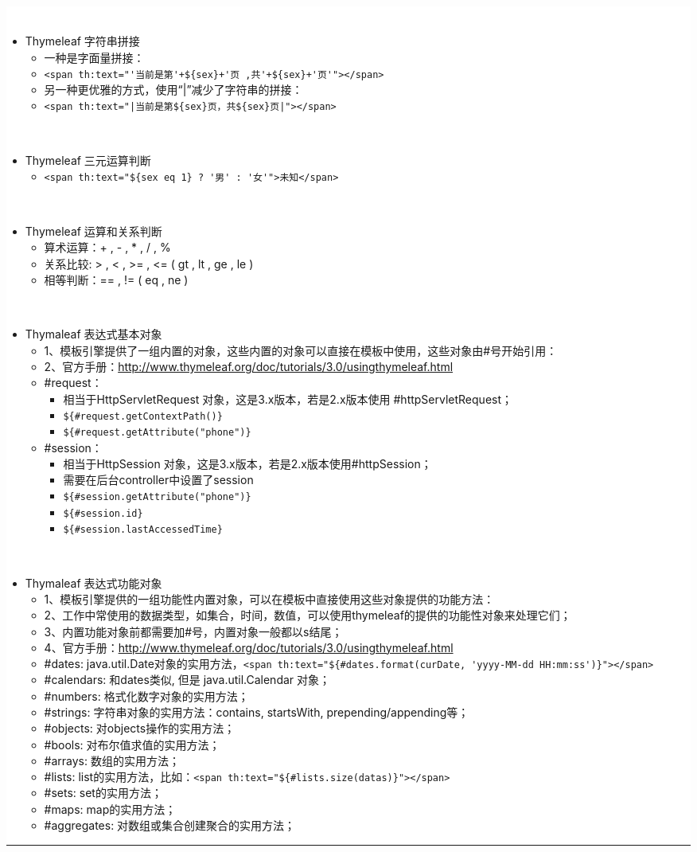 <br>

- Thymeleaf 字符串拼接
    - 一种是字面量拼接：
    - `<span th:text="'当前是第'+${sex}+'页 ,共'+${sex}+'页'"></span>`
    - 另一种更优雅的方式，使用“|”减少了字符串的拼接：
    - `<span th:text="|当前是第${sex}页，共${sex}页|"></span>`

<br>

- Thymeleaf 三元运算判断
    - `<span th:text="${sex eq 1} ? '男' : '女'">未知</span>`

<br>

- Thymeleaf 运算和关系判断
    - 算术运算：+ , - , * , / , %
    - 关系比较: > , < , >= , <= ( gt , lt , ge , le )
    - 相等判断：== , != ( eq , ne )

<br>

- Thymaleaf 表达式基本对象
    - 1、模板引擎提供了一组内置的对象，这些内置的对象可以直接在模板中使用，这些对象由#号开始引用：
    - 2、官方手册：http://www.thymeleaf.org/doc/tutorials/3.0/usingthymeleaf.html
    - #request：
        - 相当于HttpServletRequest 对象，这是3.x版本，若是2.x版本使用 #httpServletRequest；
        - `${#request.getContextPath()}`
        - `${#request.getAttribute("phone")}`
    - #session：
        - 相当于HttpSession 对象，这是3.x版本，若是2.x版本使用#httpSession；
        - 需要在后台controller中设置了session
        - `${#session.getAttribute("phone")}`
        - `${#session.id}`
        - `${#session.lastAccessedTime}`

<br>

- Thymaleaf 表达式功能对象
    - 1、模板引擎提供的一组功能性内置对象，可以在模板中直接使用这些对象提供的功能方法：
    - 2、工作中常使用的数据类型，如集合，时间，数值，可以使用thymeleaf的提供的功能性对象来处理它们；
    - 3、内置功能对象前都需要加#号，内置对象一般都以s结尾；
    - 4、官方手册：http://www.thymeleaf.org/doc/tutorials/3.0/usingthymeleaf.html
    - #dates: java.util.Date对象的实用方法，`<span th:text="${#dates.format(curDate, 'yyyy-MM-dd HH:mm:ss')}"></span>`
    - #calendars: 和dates类似, 但是 java.util.Calendar 对象；
    - #numbers: 格式化数字对象的实用方法；
    - #strings: 字符串对象的实用方法：contains, startsWith, prepending/appending等；
    - #objects: 对objects操作的实用方法；
    - #bools: 对布尔值求值的实用方法；
    - #arrays: 数组的实用方法；
    - #lists: list的实用方法，比如：`<span th:text="${#lists.size(datas)}"></span>`
    - #sets: set的实用方法；
    - #maps: map的实用方法；
    - #aggregates: 对数组或集合创建聚合的实用方法；

---